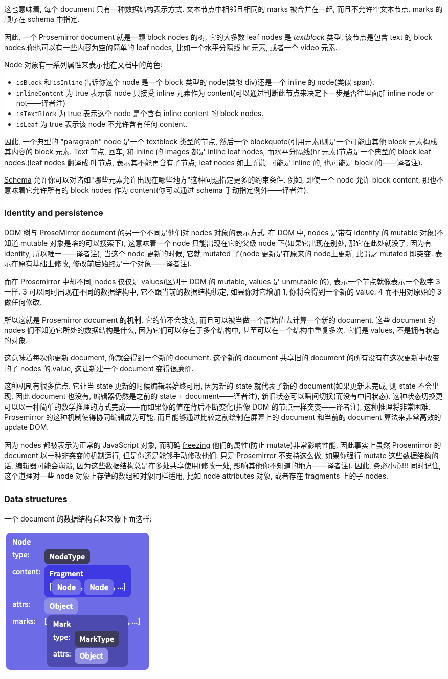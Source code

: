 这也意味着, 每个 document 只有一种数据结构表示方式. 文本节点中相邻且相同的 marks 被合并在一起, 而且不允许空文本节点. marks 的顺序在 schema 中指定.

因此, 一个 Prosemirror document 就是一颗 block nodes 的树, 它的大多数 leaf nodes 是 *textblock* 类型, 该节点是包含 text 的 block nodes.你也可以有一些内容为空的简单的 leaf nodes, 比如一个水平分隔线 hr 元素, 或者一个 video 元素.

Node 对象有一系列属性来表示他在文档中的角色:

- `isBlock` 和 `isInline` 告诉你这个 node 是一个 block 类型的 node(类似 div)还是一个 inline 的 node(类似 span).
- `inlineContent` 为 true 表示该 node 只接受 inline 元素作为 content(可以通过判断此节点来决定下一步是否往里面加 inline node or not——译者注)
- `isTextBlock` 为 true 表示这个 node 是个含有 inline content 的 block nodes.
- `isLeaf` 为 true 表示该 node 不允许含有任何 content.

因此, 一个典型的 "paragraph" node 是一个 textblock 类型的节点, 然后一个 blockquote(引用元素)则是一个可能由其他 block 元素构成其内容的 block 元素. Text 节点, 回车, 和 inline 的 images 都是 inline leaf nodes, 而水平分隔线(hr 元素)节点是一个典型的 block leaf nodes.(leaf nodes 翻译成 叶节点, 表示其不能再含有子节点; leaf nodes 如上所说, 可能是 inline 的, 也可能是 block 的——译者注).

[Schema](http://prosemirror.net/docs/guide/#schema) 允许你可以对诸如"哪些元素允许出现在哪些地方"这种问题指定更多的约束条件. 例如, 即使一个 node 允许 block content, 那也不意味着它允许所有的 block nodes 作为 content(你可以通过 schema 手动指定例外——译者注).

### Identity and persistence

DOM 树与 ProseMirror document 的另一个不同是他们对 nodes 对象的表示方式. 在 DOM 中, nodes 是带有 identity 的 mutable 对象(不知道 mutable 对象是啥的可以搜索下), 这意味着一个 node 只能出现在它的父级 node 下(如果它出现在别处, 那它在此处就没了, 因为有 identity, 所以唯一——译者注), 当这个 node 更新的时候, 它就 mutated 了(node 更新是在原来的 node上更新, 此谓之 mutated 即突变. 表示在原有基础上修改, 修改前后始终是一个对象——译者注).

而在 Prosemirror 中却不同, nodes 仅仅是 values(区别于 DOM 的 mutable, values 是 unmutable 的), 表示一个节点就像表示一个数字 3 一样. 3 可以同时出现在不同的数据结构中, 它不跟当前的数据结构绑定, 如果你对它增加 1, 你将会得到一个新的 value: 4 而不用对原始的 3 做任何修改.

所以这就是 Prosemirror document 的机制. 它的值不会改变, 而且可以被当做一个原始值去计算一个新的 document. 这些 document 的 nodes 们不知道它所处的数据结构是什么, 因为它们可以存在于多个结构中, 甚至可以在一个结构中重复多次. 它们是 values, 不是拥有状态的对象.

这意味着每次你更新 document, 你就会得到一个新的 document. 这个新的 document 共享旧的 document 的所有没有在这次更新中改变的子 nodes 的 value, 这让新建一个 document 变得很廉价.

这种机制有很多优点. 它让当 state 更新的时候编辑器始终可用, 因为新的 state 就代表了新的 document(如果更新未完成, 则 state 不会出现, 因此 document 也没有, 编辑器仍然是之前的 state + document——译者注), 新旧状态可以瞬间切换(而没有中间状态). 这种状态切换更可以以一种简单的数学推理的方式完成——而如果你的值在背后不断变化(指像 DOM 的节点一样突变——译者注), 这种推理将非常困难. Prosemirror 的这种机制使得协同编辑成为可能, 而且能够通过比较之前绘制在屏幕上的 document 和当前的 document 算法来非常高效的 [update](http://prosemirror.net/docs/ref/#view.EditorView.update) DOM.

因为 nodes 都被表示为正常的 JavaScript 对象, 而明确 [freezing](https://developer.mozilla.org/en-US/docs/Web/JavaScript/Reference/Global_Objects/Object/freeze) 他们的属性(防止 mutate)非常影响性能, 因此事实上虽然 Prosemirror 的 document 以一种非突变的机制运行, 但是你还是能够手动修改他们. 只是 Prosemirror 不支持这么做, 如果你强行 mutate 这些数据结构的话, 编辑器可能会崩溃, 因为这些数据结构总是在多处共享使用(修改一处, 影响其他你不知道的地方——译者注). 因此, 务必小心!!! 同时记住, 这个道理对一些 node 对象上存储的数组和对象同样适用, 比如 node attributes 对象, 或者存在 fragments 上的子 nodes.

### Data structures

一个 document 的数据结构看起来像下面这样:

![prosemirror-data-structure](/static/img/2019/prosemirror-data-structure.png)
